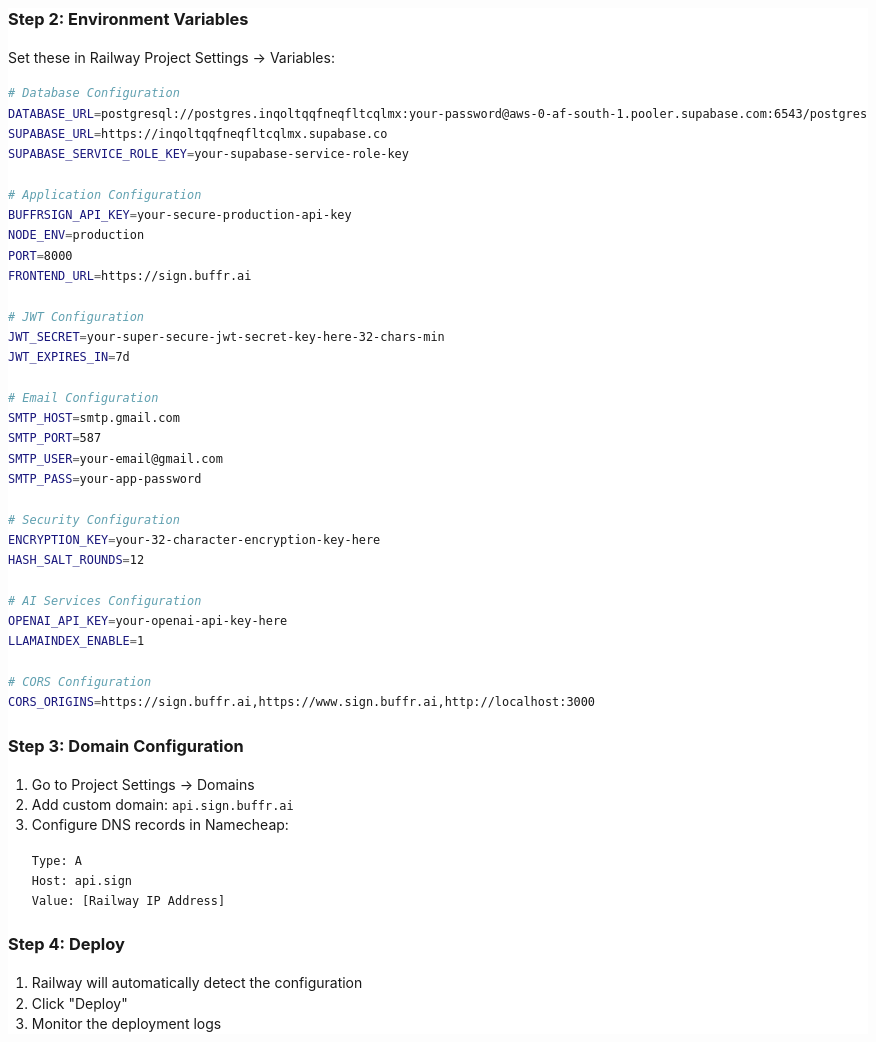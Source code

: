 ### Step 2: Environment Variables
Set these in Railway Project Settings → Variables:

```bash
# Database Configuration
DATABASE_URL=postgresql://postgres.inqoltqqfneqfltcqlmx:your-password@aws-0-af-south-1.pooler.supabase.com:6543/postgres
SUPABASE_URL=https://inqoltqqfneqfltcqlmx.supabase.co
SUPABASE_SERVICE_ROLE_KEY=your-supabase-service-role-key

# Application Configuration
BUFFRSIGN_API_KEY=your-secure-production-api-key
NODE_ENV=production
PORT=8000
FRONTEND_URL=https://sign.buffr.ai

# JWT Configuration
JWT_SECRET=your-super-secure-jwt-secret-key-here-32-chars-min
JWT_EXPIRES_IN=7d

# Email Configuration
SMTP_HOST=smtp.gmail.com
SMTP_PORT=587
SMTP_USER=your-email@gmail.com
SMTP_PASS=your-app-password

# Security Configuration
ENCRYPTION_KEY=your-32-character-encryption-key-here
HASH_SALT_ROUNDS=12

# AI Services Configuration
OPENAI_API_KEY=your-openai-api-key-here
LLAMAINDEX_ENABLE=1

# CORS Configuration
CORS_ORIGINS=https://sign.buffr.ai,https://www.sign.buffr.ai,http://localhost:3000
```

### Step 3: Domain Configuration
1. Go to Project Settings → Domains
2. Add custom domain: `api.sign.buffr.ai`
3. Configure DNS records in Namecheap:
   ```
   Type: A
   Host: api.sign
   Value: [Railway IP Address]
   ```

### Step 4: Deploy
1. Railway will automatically detect the configuration
2. Click "Deploy"
3. Monitor the deployment logs
